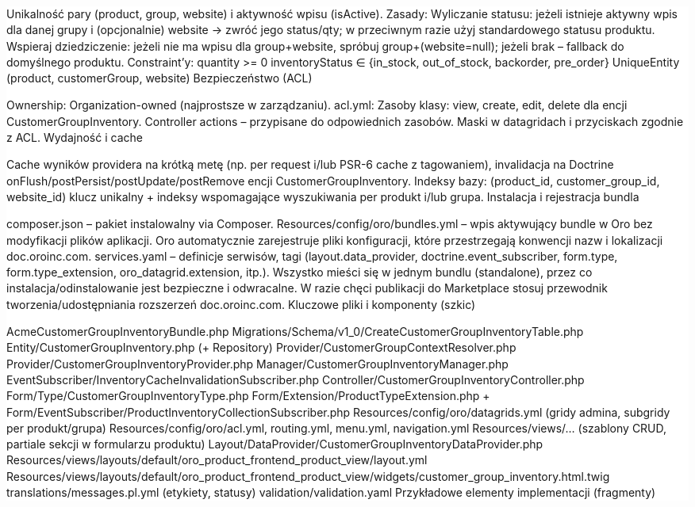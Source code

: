 Unikalność pary (product, group, website) i aktywność wpisu (isActive).
Zasady:
Wyliczanie statusu: jeżeli istnieje aktywny wpis dla danej grupy i (opcjonalnie) website → zwróć jego status/qty; w przeciwnym razie użyj standardowego statusu produktu.
Wspieraj dziedziczenie: jeżeli nie ma wpisu dla group+website, spróbuj group+(website=null); jeżeli brak – fallback do domyślnego produktu.
Constraint’y:
quantity >= 0
inventoryStatus ∈ {in_stock, out_of_stock, backorder, pre_order}
UniqueEntity (product, customerGroup, website)
Bezpieczeństwo (ACL)

Ownership: Organization-owned (najprostsze w zarządzaniu).
acl.yml:
Zasoby klasy: view, create, edit, delete dla encji CustomerGroupInventory.
Controller actions – przypisane do odpowiednich zasobów.
Maski w datagridach i przyciskach zgodnie z ACL.
Wydajność i cache

Cache wyników providera na krótką metę (np. per request i/lub PSR-6 cache z tagowaniem), invalidacja na Doctrine onFlush/postPersist/postUpdate/postRemove encji CustomerGroupInventory.
Indeksy bazy: (product_id, customer_group_id, website_id) klucz unikalny + indeksy wspomagające wyszukiwania per produkt i/lub grupa.
Instalacja i rejestracja bundla

composer.json – pakiet instalowalny via Composer.
Resources/config/oro/bundles.yml – wpis aktywujący bundle w Oro bez modyfikacji plików aplikacji. Oro automatycznie zarejestruje pliki konfiguracji, które przestrzegają konwencji nazw i lokalizacji doc.oroinc.com.
services.yaml – definicje serwisów, tagi (layout.data_provider, doctrine.event_subscriber, form.type, form.type_extension, oro_datagrid.extension, itp.).
Wszystko mieści się w jednym bundlu (standalone), przez co instalacja/odinstalowanie jest bezpieczne i odwracalne. W razie chęci publikacji do Marketplace stosuj przewodnik tworzenia/udostępniania rozszerzeń doc.oroinc.com.
Kluczowe pliki i komponenty (szkic)

AcmeCustomerGroupInventoryBundle.php
Migrations/Schema/v1_0/CreateCustomerGroupInventoryTable.php
Entity/CustomerGroupInventory.php (+ Repository)
Provider/CustomerGroupContextResolver.php
Provider/CustomerGroupInventoryProvider.php
Manager/CustomerGroupInventoryManager.php
EventSubscriber/InventoryCacheInvalidationSubscriber.php
Controller/CustomerGroupInventoryController.php
Form/Type/CustomerGroupInventoryType.php
Form/Extension/ProductTypeExtension.php + Form/EventSubscriber/ProductInventoryCollectionSubscriber.php
Resources/config/oro/datagrids.yml (gridy admina, subgridy per produkt/grupa)
Resources/config/oro/acl.yml, routing.yml, menu.yml, navigation.yml
Resources/views/… (szablony CRUD, partiale sekcji w formularzu produktu)
Layout/DataProvider/CustomerGroupInventoryDataProvider.php
Resources/views/layouts/default/oro_product_frontend_product_view/layout.yml
Resources/views/layouts/default/oro_product_frontend_product_view/widgets/customer_group_inventory.html.twig
translations/messages.pl.yml (etykiety, statusy)
validation/validation.yaml
Przykładowe elementy implementacji (fragmenty)
